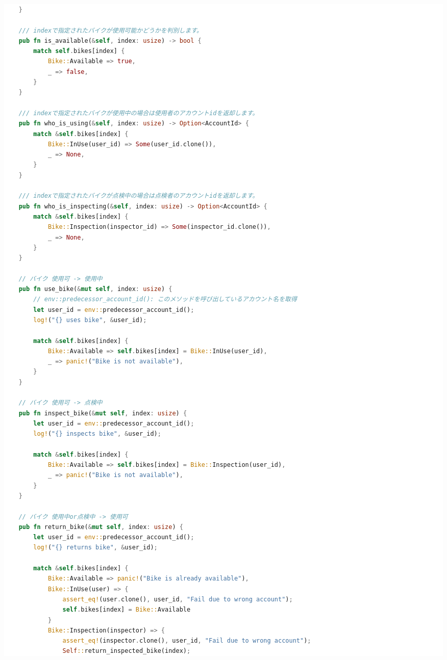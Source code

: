 ```rs
    }

    /// indexで指定されたバイクが使用可能かどうかを判別します。
    pub fn is_available(&self, index: usize) -> bool {
        match self.bikes[index] {
            Bike::Available => true,
            _ => false,
        }
    }

    /// indexで指定されたバイクが使用中の場合は使用者のアカウントidを返却します。
    pub fn who_is_using(&self, index: usize) -> Option<AccountId> {
        match &self.bikes[index] {
            Bike::InUse(user_id) => Some(user_id.clone()),
            _ => None,
        }
    }

    /// indexで指定されたバイクが点検中の場合は点検者のアカウントidを返却します。
    pub fn who_is_inspecting(&self, index: usize) -> Option<AccountId> {
        match &self.bikes[index] {
            Bike::Inspection(inspector_id) => Some(inspector_id.clone()),
            _ => None,
        }
    }

    // バイク 使用可 -> 使用中
    pub fn use_bike(&mut self, index: usize) {
        // env::predecessor_account_id(): このメソッドを呼び出しているアカウント名を取得
        let user_id = env::predecessor_account_id();
        log!("{} uses bike", &user_id);

        match &self.bikes[index] {
            Bike::Available => self.bikes[index] = Bike::InUse(user_id),
            _ => panic!("Bike is not available"),
        }
    }

    // バイク 使用可 -> 点検中
    pub fn inspect_bike(&mut self, index: usize) {
        let user_id = env::predecessor_account_id();
        log!("{} inspects bike", &user_id);

        match &self.bikes[index] {
            Bike::Available => self.bikes[index] = Bike::Inspection(user_id),
            _ => panic!("Bike is not available"),
        }
    }

    // バイク 使用中or点検中 -> 使用可
    pub fn return_bike(&mut self, index: usize) {
        let user_id = env::predecessor_account_id();
        log!("{} returns bike", &user_id);

        match &self.bikes[index] {
            Bike::Available => panic!("Bike is already available"),
            Bike::InUse(user) => {
                assert_eq!(user.clone(), user_id, "Fail due to wrong account");
                self.bikes[index] = Bike::Available
            }
            Bike::Inspection(inspector) => {
                assert_eq!(inspector.clone(), user_id, "Fail due to wrong account");
                Self::return_inspected_bike(index);
```